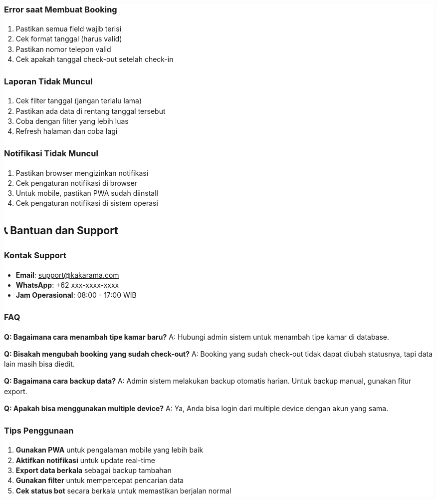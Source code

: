 ### Error saat Membuat Booking
1. Pastikan semua field wajib terisi
2. Cek format tanggal (harus valid)
3. Pastikan nomor telepon valid
4. Cek apakah tanggal check-out setelah check-in

### Laporan Tidak Muncul
1. Cek filter tanggal (jangan terlalu lama)
2. Pastikan ada data di rentang tanggal tersebut
3. Coba dengan filter yang lebih luas
4. Refresh halaman dan coba lagi

### Notifikasi Tidak Muncul
1. Pastikan browser mengizinkan notifikasi
2. Cek pengaturan notifikasi di browser
3. Untuk mobile, pastikan PWA sudah diinstall
4. Cek pengaturan notifikasi di sistem operasi

## 📞 Bantuan dan Support

### Kontak Support
- **Email**: support@kakarama.com
- **WhatsApp**: +62 xxx-xxxx-xxxx
- **Jam Operasional**: 08:00 - 17:00 WIB

### FAQ
**Q: Bagaimana cara menambah tipe kamar baru?**
A: Hubungi admin sistem untuk menambah tipe kamar di database.

**Q: Bisakah mengubah booking yang sudah check-out?**
A: Booking yang sudah check-out tidak dapat diubah statusnya, tapi data lain masih bisa diedit.

**Q: Bagaimana cara backup data?**
A: Admin sistem melakukan backup otomatis harian. Untuk backup manual, gunakan fitur export.

**Q: Apakah bisa menggunakan multiple device?**
A: Ya, Anda bisa login dari multiple device dengan akun yang sama.

### Tips Penggunaan
1. **Gunakan PWA** untuk pengalaman mobile yang lebih baik
2. **Aktifkan notifikasi** untuk update real-time
3. **Export data berkala** sebagai backup tambahan
4. **Gunakan filter** untuk mempercepat pencarian data
5. **Cek status bot** secara berkala untuk memastikan berjalan normal
